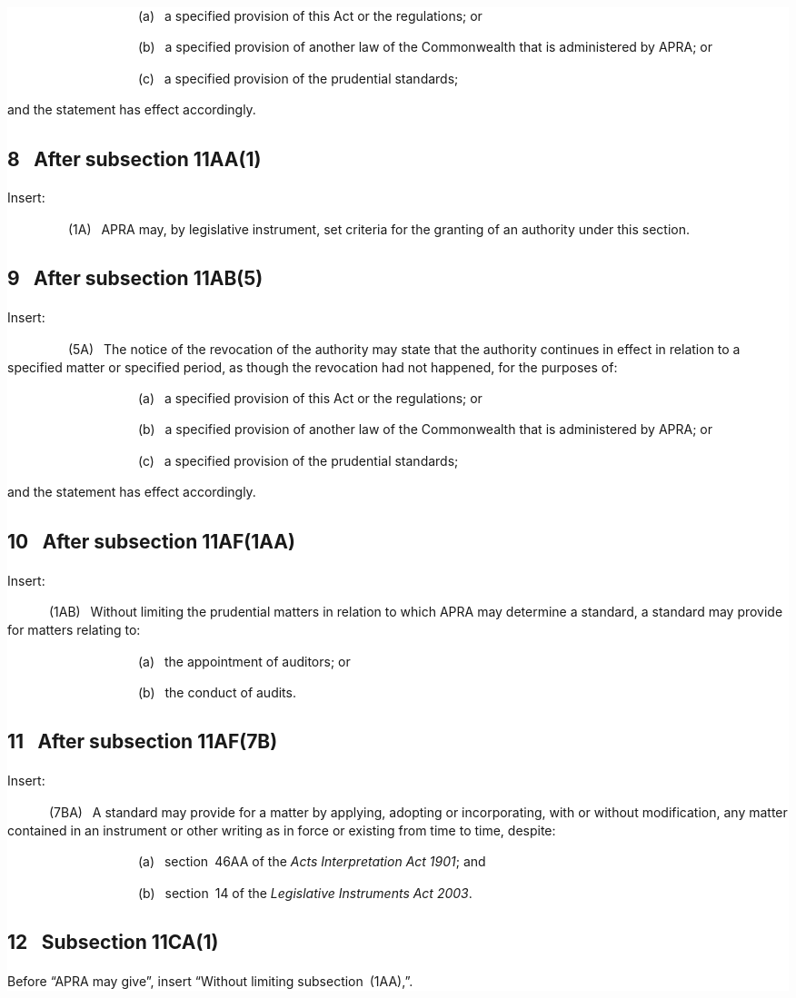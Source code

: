                      (a)  a specified provision of this Act or the regulations; or

                     (b)  a specified provision of another law of the Commonwealth that is administered by APRA; or

                     (c)  a specified provision of the prudential standards;

and the statement has effect accordingly.

## 8  After subsection 11AA(1)

Insert:

          (1A)  APRA may, by legislative instrument, set criteria for the granting of an authority under this section.

## 9  After subsection 11AB(5)

Insert:

          (5A)  The notice of the revocation of the authority may state that the authority continues in effect in relation to a specified matter or specified period, as though the revocation had not happened, for the purposes of:

                     (a)  a specified provision of this Act or the regulations; or

                     (b)  a specified provision of another law of the Commonwealth that is administered by APRA; or

                     (c)  a specified provision of the prudential standards;

and the statement has effect accordingly.

## 10  After subsection 11AF(1AA)

Insert:

       (1AB)  Without limiting the prudential matters in relation to which APRA may determine a standard, a standard may provide for matters relating to:

                     (a)  the appointment of auditors; or

                     (b)  the conduct of audits.

## 11  After subsection 11AF(7B)

Insert:

       (7BA)  A standard may provide for a matter by applying, adopting or incorporating, with or without modification, any matter contained in an instrument or other writing as in force or existing from time to time, despite:

                     (a)  section 46AA of the _Acts Interpretation Act 1901_; and

                     (b)  section 14 of the _Legislative Instruments Act 2003_.

## 12  Subsection 11CA(1)

Before “APRA may give”, insert “Without limiting subsection (1AA),”.
